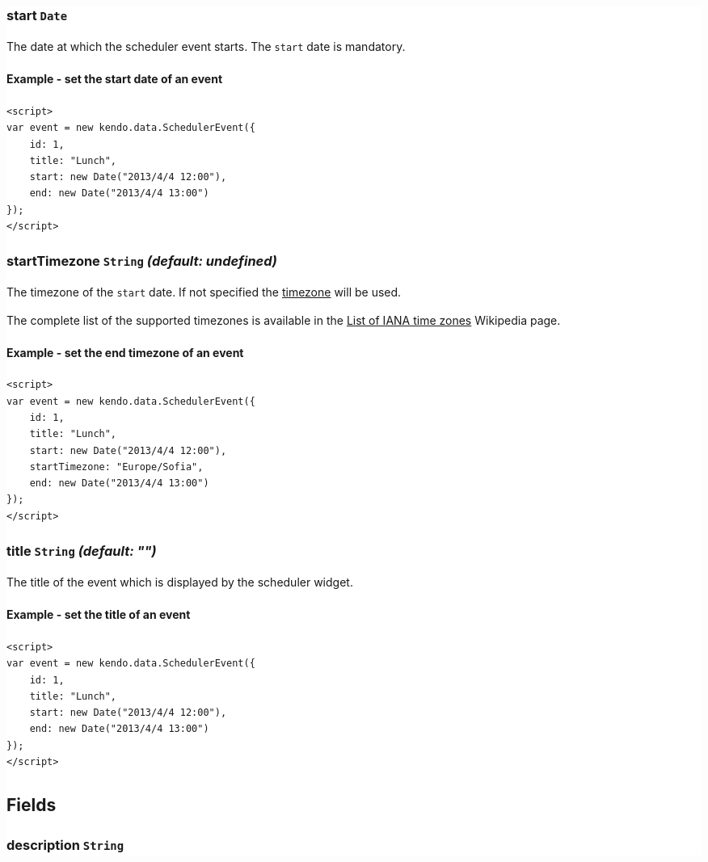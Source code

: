 ### start `Date`

The date at which the scheduler event starts. The `start` date is mandatory.

#### Example - set the start date of an event

    <script>
    var event = new kendo.data.SchedulerEvent({
        id: 1,
        title: "Lunch",
        start: new Date("2013/4/4 12:00"),
        end: new Date("2013/4/4 13:00")
    });
    </script>

### startTimezone `String` *(default: undefined)*

The timezone of the `start` date. If not specified the [timezone](/api/javascript/ui/scheduler/configuration/timezone) will be used.

The complete list of the supported timezones is available in the [List of IANA time zones](https://en.wikipedia.org/wiki/List_of_IANA_time_zones) Wikipedia page.

#### Example - set the end timezone of an event

    <script>
    var event = new kendo.data.SchedulerEvent({
        id: 1,
        title: "Lunch",
        start: new Date("2013/4/4 12:00"),
        startTimezone: "Europe/Sofia",
        end: new Date("2013/4/4 13:00")
    });
    </script>

### title `String` *(default: "")*

The title of the event which is displayed by the scheduler widget.

#### Example - set the title of an event

    <script>
    var event = new kendo.data.SchedulerEvent({
        id: 1,
        title: "Lunch",
        start: new Date("2013/4/4 12:00"),
        end: new Date("2013/4/4 13:00")
    });
    </script>

## Fields

### description `String`
